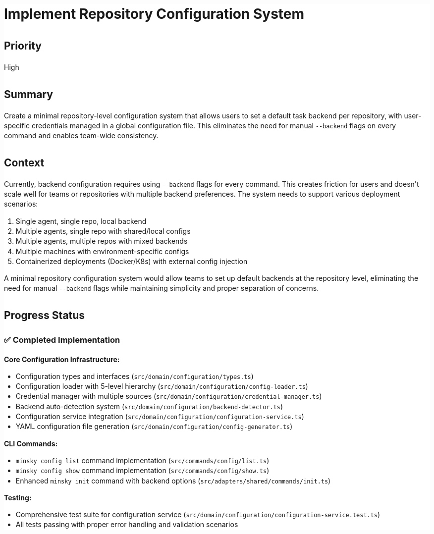 # Implement Repository Configuration System

## Priority

High

## Summary

Create a minimal repository-level configuration system that allows users to set a default task backend per repository, with user-specific credentials managed in a global configuration file. This eliminates the need for manual `--backend` flags on every command and enables team-wide consistency.

## Context

Currently, backend configuration requires using `--backend` flags for every command. This creates friction for users and doesn't scale well for teams or repositories with multiple backend preferences. The system needs to support various deployment scenarios:

1. Single agent, single repo, local backend
2. Multiple agents, single repo with shared/local configs
3. Multiple agents, multiple repos with mixed backends
4. Multiple machines with environment-specific configs
5. Containerized deployments (Docker/K8s) with external config injection

A minimal repository configuration system would allow teams to set up default backends at the repository level, eliminating the need for manual `--backend` flags while maintaining simplicity and proper separation of concerns.

## Progress Status

### ✅ Completed Implementation

**Core Configuration Infrastructure:**

- Configuration types and interfaces (`src/domain/configuration/types.ts`)
- Configuration loader with 5-level hierarchy (`src/domain/configuration/config-loader.ts`)
- Credential manager with multiple sources (`src/domain/configuration/credential-manager.ts`)
- Backend auto-detection system (`src/domain/configuration/backend-detector.ts`)
- Configuration service integration (`src/domain/configuration/configuration-service.ts`)
- YAML configuration file generation (`src/domain/configuration/config-generator.ts`)

**CLI Commands:**

- `minsky config list` command implementation (`src/commands/config/list.ts`)
- `minsky config show` command implementation (`src/commands/config/show.ts`)
- Enhanced `minsky init` command with backend options (`src/adapters/shared/commands/init.ts`)

**Testing:**

- Comprehensive test suite for configuration service (`src/domain/configuration/configuration-service.test.ts`)
- All tests passing with proper error handling and validation scenarios

